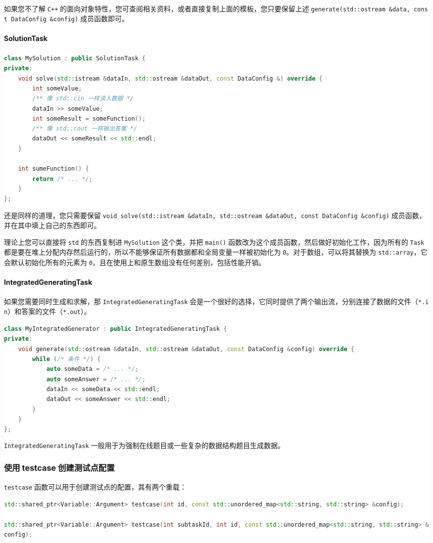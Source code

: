 如果您不了解 `C++` 的面向对象特性，您可查阅相关资料，或者直接复制上面的模板，您只要保留上述 `generate(std::ostream &data, const DataConfig &config)` 成员函数即可。

#### SolutionTask
```cpp
class MySolution : public SolutionTask {
private:
    void solve(std::istream &dataIn, std::ostream &dataOut, const DataConfig &) override {
        int someValue;
        /** 像 std::cin 一样读入数据 */
        dataIn >> someValue;
        int someResult = someFunction();
        /** 像 std::cout 一样输出答案 */
        dataOut << someResult << std::endl;
    }

    int sumeFunction() {
        return /* ... */;
    }
};
```

还是同样的道理，您只需要保留 `void solve(std::istream &dataIn, std::ostream &dataOut, const DataConfig &config)` 成员函数，并在其中填上自己的东西即可。

理论上您可以直接将 `std` 的东西复制进 `MySolution` 这个类，并把 `main()` 函数改为这个成员函数，然后做好初始化工作，因为所有的 `Task` 都是要在堆上分配内存然后运行的，所以不能够保证所有数据都和全局变量一样被初始化为 `0`。对于数组，可以将其替换为 `std::array`，它会默认初始化所有的元素为 `0`，且在使用上和原生数组没有任何差别，包括性能开销。

#### IntegratedGeneratingTask
如果您需要同时生成和求解，那 `IntegratedGeneratingTask` 会是一个很好的选择，它同时提供了两个输出流，分别连接了数据的文件（`*.in`）和答案的文件（`*.out`）。

```cpp
class MyIntegratedGenerator : public IntegratedGeneratingTask {
private:
    void generate(std::ostream &dataIn, std::ostream &dataOut, const DataConfig &config) override {
        while (/* 条件 */) {
            auto someData = /* ... */;
            auto someAnswer = /* ... */;
            dataIn << someData << std::endl;
            dataOut << someAnswer << std::endl;
        }
    }
};
```

`IntegratedGeneratingTask` 一般用于为强制在线题目或一些复杂的数据结构题目生成数据。

### 使用 testcase 创建测试点配置
`testcase` 函数可以用于创建测试点的配置，其有两个重载：

```cpp
std::shared_ptr<Variable::Argument> testcase(int id, const std::unordered_map<std::string, std::string> &config);

std::shared_ptr<Variable::Argument> testcase(int subtaskId, int id, const std::unordered_map<std::string, std::string> &config);
```
